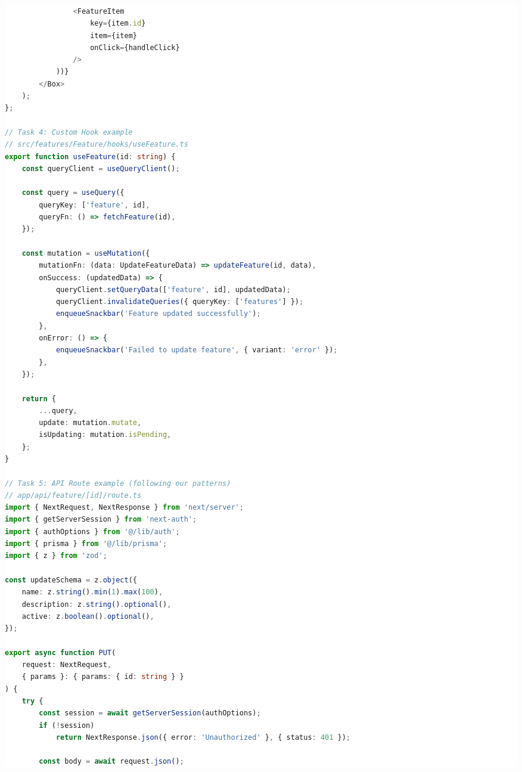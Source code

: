 ```typescript
				<FeatureItem 
					key={item.id} 
					item={item} 
					onClick={handleClick}
				/>
			))}
		</Box>
	);
};

// Task 4: Custom Hook example
// src/features/Feature/hooks/useFeature.ts
export function useFeature(id: string) {
	const queryClient = useQueryClient();
	
	const query = useQuery({
		queryKey: ['feature', id],
		queryFn: () => fetchFeature(id),
	});

	const mutation = useMutation({
		mutationFn: (data: UpdateFeatureData) => updateFeature(id, data),
		onSuccess: (updatedData) => {
			queryClient.setQueryData(['feature', id], updatedData);
			queryClient.invalidateQueries({ queryKey: ['features'] });
			enqueueSnackbar('Feature updated successfully');
		},
		onError: () => {
			enqueueSnackbar('Failed to update feature', { variant: 'error' });
		},
	});

	return {
		...query,
		update: mutation.mutate,
		isUpdating: mutation.isPending,
	};
}

// Task 5: API Route example (following our patterns)
// app/api/feature/[id]/route.ts
import { NextRequest, NextResponse } from 'next/server';
import { getServerSession } from 'next-auth';
import { authOptions } from '@/lib/auth';
import { prisma } from '@/lib/prisma';
import { z } from 'zod';

const updateSchema = z.object({
	name: z.string().min(1).max(100),
	description: z.string().optional(),
	active: z.boolean().optional(),
});

export async function PUT(
	request: NextRequest,
	{ params }: { params: { id: string } }
) {
	try {
		const session = await getServerSession(authOptions);
		if (!session) 
			return NextResponse.json({ error: 'Unauthorized' }, { status: 401 });

		const body = await request.json();
```